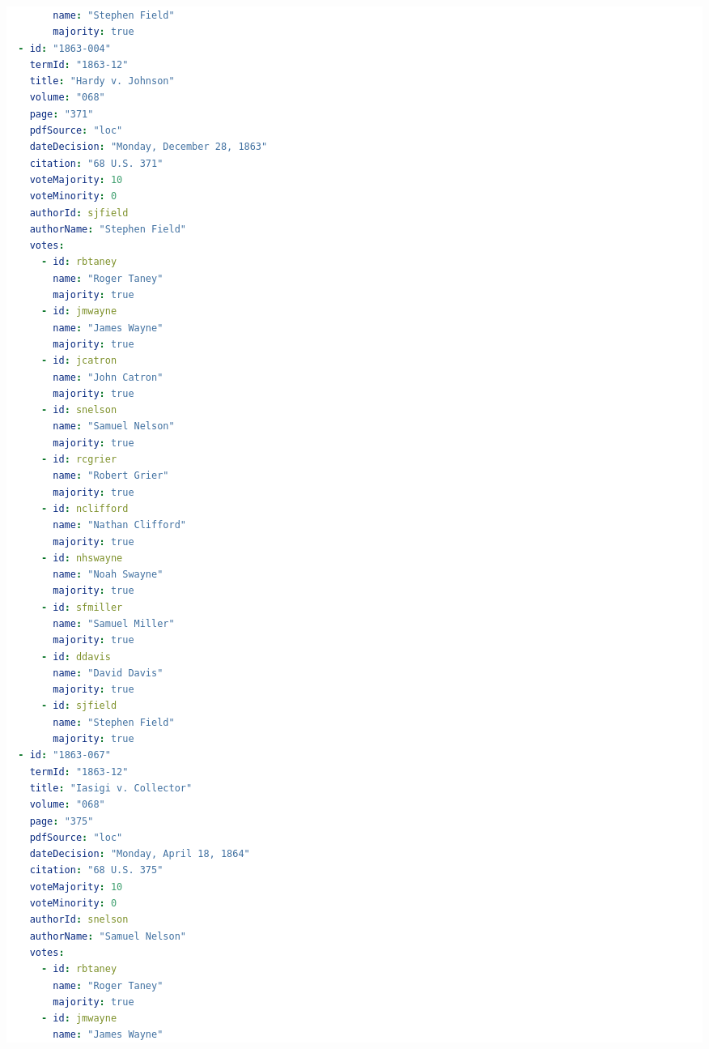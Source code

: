 ```yaml
        name: "Stephen Field"
        majority: true
  - id: "1863-004"
    termId: "1863-12"
    title: "Hardy v. Johnson"
    volume: "068"
    page: "371"
    pdfSource: "loc"
    dateDecision: "Monday, December 28, 1863"
    citation: "68 U.S. 371"
    voteMajority: 10
    voteMinority: 0
    authorId: sjfield
    authorName: "Stephen Field"
    votes:
      - id: rbtaney
        name: "Roger Taney"
        majority: true
      - id: jmwayne
        name: "James Wayne"
        majority: true
      - id: jcatron
        name: "John Catron"
        majority: true
      - id: snelson
        name: "Samuel Nelson"
        majority: true
      - id: rcgrier
        name: "Robert Grier"
        majority: true
      - id: nclifford
        name: "Nathan Clifford"
        majority: true
      - id: nhswayne
        name: "Noah Swayne"
        majority: true
      - id: sfmiller
        name: "Samuel Miller"
        majority: true
      - id: ddavis
        name: "David Davis"
        majority: true
      - id: sjfield
        name: "Stephen Field"
        majority: true
  - id: "1863-067"
    termId: "1863-12"
    title: "Iasigi v. Collector"
    volume: "068"
    page: "375"
    pdfSource: "loc"
    dateDecision: "Monday, April 18, 1864"
    citation: "68 U.S. 375"
    voteMajority: 10
    voteMinority: 0
    authorId: snelson
    authorName: "Samuel Nelson"
    votes:
      - id: rbtaney
        name: "Roger Taney"
        majority: true
      - id: jmwayne
        name: "James Wayne"
```